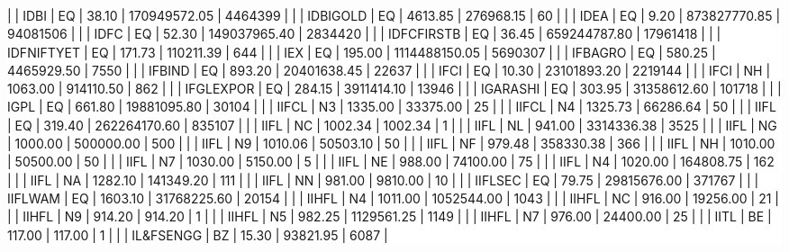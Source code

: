 |  | IDBI | EQ | 38.10 | 170949572.05 | 4464399 |
|  | IDBIGOLD | EQ | 4613.85 | 276968.15 | 60 |
|  | IDEA | EQ | 9.20 | 873827770.85 | 94081506 |
|  | IDFC | EQ | 52.30 | 149037965.40 | 2834420 |
|  | IDFCFIRSTB | EQ | 36.45 | 659244787.80 | 17961418 |
|  | IDFNIFTYET | EQ | 171.73 | 110211.39 | 644 |
|  | IEX | EQ | 195.00 | 1114488150.05 | 5690307 |
|  | IFBAGRO | EQ | 580.25 | 4465929.50 | 7550 |
|  | IFBIND | EQ | 893.20 | 20401638.45 | 22637 |
|  | IFCI | EQ | 10.30 | 23101893.20 | 2219144 |
|  | IFCI | NH | 1063.00 | 914110.50 | 862 |
|  | IFGLEXPOR | EQ | 284.15 | 3911414.10 | 13946 |
|  | IGARASHI | EQ | 303.95 | 31358612.60 | 101718 |
|  | IGPL | EQ | 661.80 | 19881095.80 | 30104 |
|  | IIFCL | N3 | 1335.00 | 33375.00 | 25 |
|  | IIFCL | N4 | 1325.73 | 66286.64 | 50 |
|  | IIFL | EQ | 319.40 | 262264170.60 | 835107 |
|  | IIFL | NC | 1002.34 | 1002.34 | 1 |
|  | IIFL | NL | 941.00 | 3314336.38 | 3525 |
|  | IIFL | NG | 1000.00 | 500000.00 | 500 |
|  | IIFL | N9 | 1010.06 | 50503.10 | 50 |
|  | IIFL | NF | 979.48 | 358330.38 | 366 |
|  | IIFL | NH | 1010.00 | 50500.00 | 50 |
|  | IIFL | N7 | 1030.00 | 5150.00 | 5 |
|  | IIFL | NE | 988.00 | 74100.00 | 75 |
|  | IIFL | N4 | 1020.00 | 164808.75 | 162 |
|  | IIFL | NA | 1282.10 | 141349.20 | 111 |
|  | IIFL | NN | 981.00 | 9810.00 | 10 |
|  | IIFLSEC | EQ | 79.75 | 29815676.00 | 371767 |
|  | IIFLWAM | EQ | 1603.10 | 31768225.60 | 20154 |
|  | IIHFL | N4 | 1011.00 | 1052544.00 | 1043 |
|  | IIHFL | NC | 916.00 | 19256.00 | 21 |
|  | IIHFL | N9 | 914.20 | 914.20 | 1 |
|  | IIHFL | N5 | 982.25 | 1129561.25 | 1149 |
|  | IIHFL | N7 | 976.00 | 24400.00 | 25 |
|  | IITL | BE | 117.00 | 117.00 | 1 |
|  | IL&FSENGG | BZ | 15.30 | 93821.95 | 6087 |